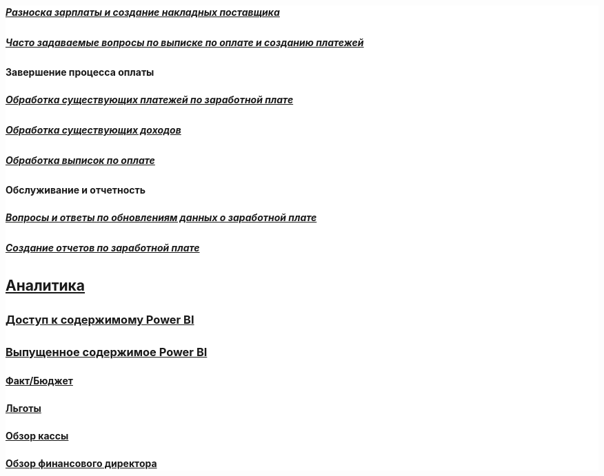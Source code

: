 ##### [Разноска зарплаты и создание накладных поставщика](/dynamics365/unified-operations/fin-and-ops/hr/localizations/noam-usa-post-payroll-generate-vendor-invoices?toc=/dynamics365/unified-operations/dev-itpro/toc.json)
##### [Часто задаваемые вопросы по выписке по оплате и созданию платежей](/dynamics365/unified-operations/fin-and-ops/hr/localizations/noam-usa-pay-statements-payment-generation-process?toc=/dynamics365/unified-operations/dev-itpro/toc.json)
#### Завершение процесса оплаты
##### [Обработка существующих платежей по заработной плате](/dynamics365/unified-operations/fin-and-ops/hr/localizations/noam-usa-existing-payroll-payments?toc=/dynamics365/unified-operations/dev-itpro/toc.json)
##### [Обработка существующих доходов](/dynamics365/unified-operations/fin-and-ops/hr/localizations/noam-usa-existing-earnings?toc=/dynamics365/unified-operations/dev-itpro/toc.json)
##### [Обработка выписок по оплате](/dynamics365/unified-operations/fin-and-ops/hr/localizations/noam-usa-pay-statements?toc=/dynamics365/unified-operations/dev-itpro/toc.json)
#### Обслуживание и отчетность
##### [Вопросы и ответы по обновлениям данных о заработной плате](/dynamics365/unified-operations/fin-and-ops/hr/localizations/noam-usa-payroll-data-updates?toc=/dynamics365/unified-operations/dev-itpro/toc.json)
##### [Создание отчетов по заработной плате](/dynamics365/unified-operations/fin-and-ops/hr/localizations/noam-usa-generate-payroll-reports?toc=/dynamics365/unified-operations/dev-itpro/toc.json)

## [Аналитика](/dynamics365/unified-operations/dev-itpro/analytics/information-access-reporting?toc=/dynamics365/unified-operations/dev-itpro/toc.json)
### [Доступ к содержимому Power BI](/dynamics365/unified-operations/dev-itpro/analytics/power-bi-content-microsoft-partners?toc=/dynamics365/unified-operations/dev-itpro/toc.json)

### [Выпущенное содержимое Power BI](/dynamics365/unified-operations/dev-itpro/analytics/power-bi-home-page?toc=/dynamics365/unified-operations/dev-itpro/toc.json)
#### [Факт/Бюджет](/dynamics365/unified-operations/dev-itpro/analytics/ledger-budgets-power-bi?toc=/dynamics365/unified-operations/dev-itpro/toc.json)
#### [Льготы](/dynamics365/unified-operations/dev-itpro/analytics/benefits-power-bi?toc=/dynamics365/unified-operations/dev-itpro/toc.json)
#### [Обзор кассы](/dynamics365/unified-operations/financials/cash-bank-management/Cash-Overview-Power-BI-content)
#### [Обзор финансового директора](/dynamics365/unified-operations/dev-itpro/analytics/CFO-power-bi?toc=/dynamics365/unified-operations/dev-itpro/toc.json)
